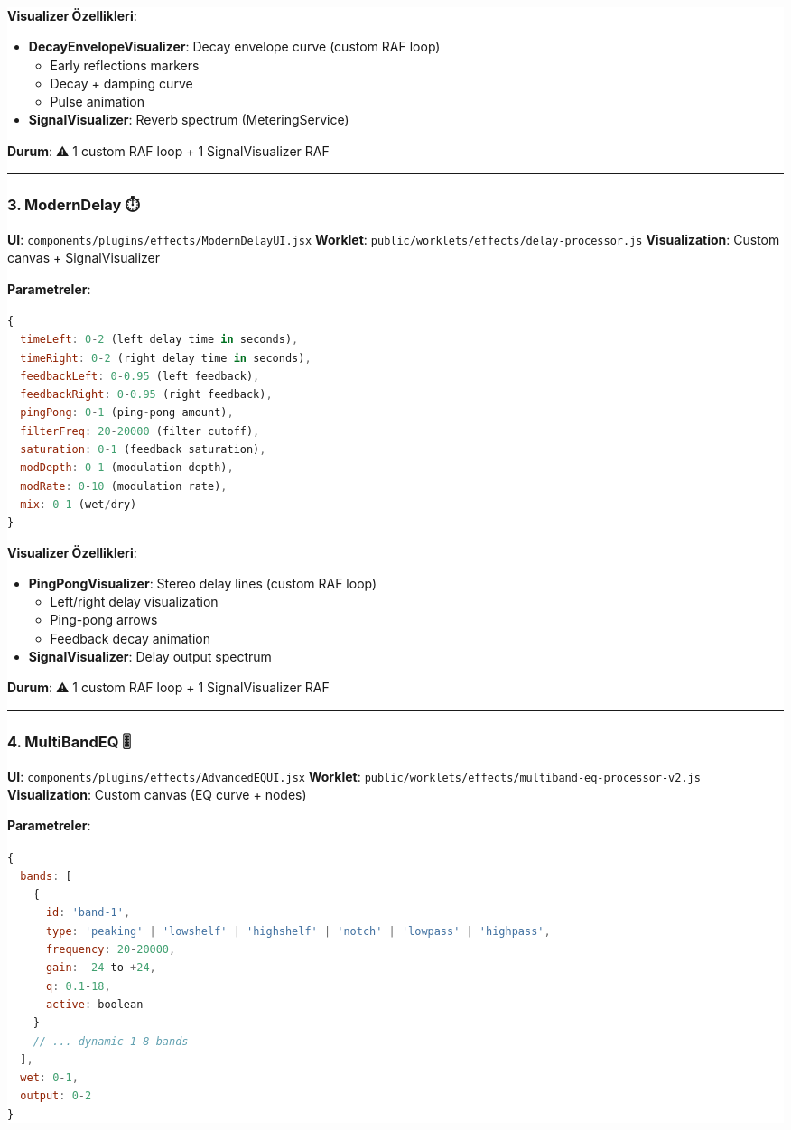**Visualizer Özellikleri**:
- **DecayEnvelopeVisualizer**: Decay envelope curve (custom RAF loop)
  - Early reflections markers
  - Decay + damping curve
  - Pulse animation
- **SignalVisualizer**: Reverb spectrum (MeteringService)

**Durum**: ⚠️ 1 custom RAF loop + 1 SignalVisualizer RAF

---

### 3. **ModernDelay** ⏱️
**UI**: `components/plugins/effects/ModernDelayUI.jsx`
**Worklet**: `public/worklets/effects/delay-processor.js`
**Visualization**: Custom canvas + SignalVisualizer

**Parametreler**:
```javascript
{
  timeLeft: 0-2 (left delay time in seconds),
  timeRight: 0-2 (right delay time in seconds),
  feedbackLeft: 0-0.95 (left feedback),
  feedbackRight: 0-0.95 (right feedback),
  pingPong: 0-1 (ping-pong amount),
  filterFreq: 20-20000 (filter cutoff),
  saturation: 0-1 (feedback saturation),
  modDepth: 0-1 (modulation depth),
  modRate: 0-10 (modulation rate),
  mix: 0-1 (wet/dry)
}
```

**Visualizer Özellikleri**:
- **PingPongVisualizer**: Stereo delay lines (custom RAF loop)
  - Left/right delay visualization
  - Ping-pong arrows
  - Feedback decay animation
- **SignalVisualizer**: Delay output spectrum

**Durum**: ⚠️ 1 custom RAF loop + 1 SignalVisualizer RAF

---

### 4. **MultiBandEQ** 🎚️
**UI**: `components/plugins/effects/AdvancedEQUI.jsx`
**Worklet**: `public/worklets/effects/multiband-eq-processor-v2.js`
**Visualization**: Custom canvas (EQ curve + nodes)

**Parametreler**:
```javascript
{
  bands: [
    {
      id: 'band-1',
      type: 'peaking' | 'lowshelf' | 'highshelf' | 'notch' | 'lowpass' | 'highpass',
      frequency: 20-20000,
      gain: -24 to +24,
      q: 0.1-18,
      active: boolean
    }
    // ... dynamic 1-8 bands
  ],
  wet: 0-1,
  output: 0-2
}
```
